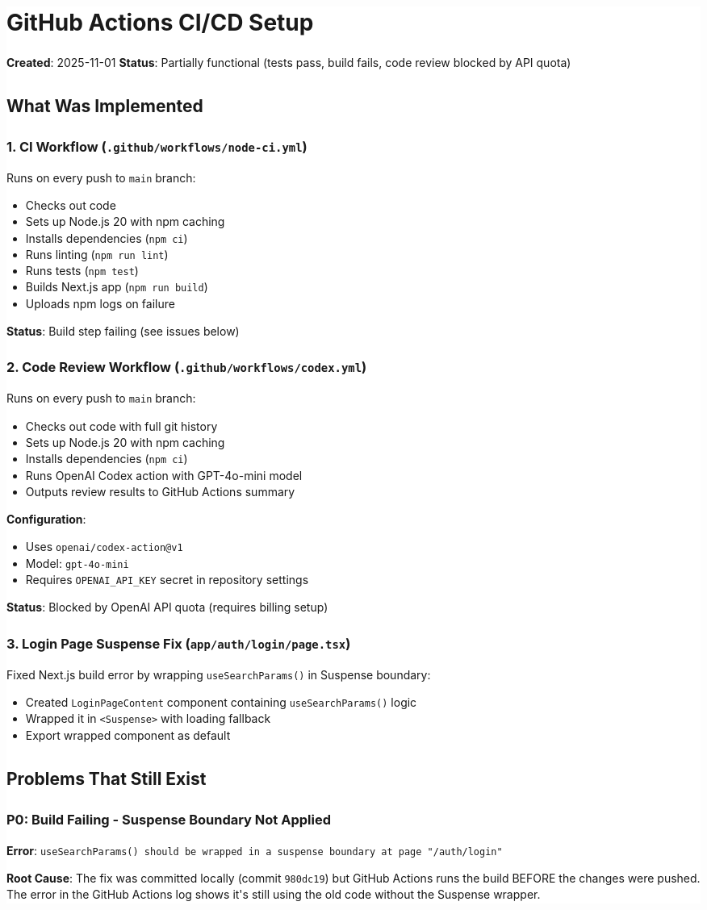 # GitHub Actions CI/CD Setup

**Created**: 2025-11-01
**Status**: Partially functional (tests pass, build fails, code review blocked by API quota)

## What Was Implemented

### 1. CI Workflow (`.github/workflows/node-ci.yml`)

Runs on every push to `main` branch:
- Checks out code
- Sets up Node.js 20 with npm caching
- Installs dependencies (`npm ci`)
- Runs linting (`npm run lint`)
- Runs tests (`npm test`)
- Builds Next.js app (`npm run build`)
- Uploads npm logs on failure

**Status**: Build step failing (see issues below)

### 2. Code Review Workflow (`.github/workflows/codex.yml`)

Runs on every push to `main` branch:
- Checks out code with full git history
- Sets up Node.js 20 with npm caching
- Installs dependencies (`npm ci`)
- Runs OpenAI Codex action with GPT-4o-mini model
- Outputs review results to GitHub Actions summary

**Configuration**:
- Uses `openai/codex-action@v1`
- Model: `gpt-4o-mini`
- Requires `OPENAI_API_KEY` secret in repository settings

**Status**: Blocked by OpenAI API quota (requires billing setup)

### 3. Login Page Suspense Fix (`app/auth/login/page.tsx`)

Fixed Next.js build error by wrapping `useSearchParams()` in Suspense boundary:
- Created `LoginPageContent` component containing `useSearchParams()` logic
- Wrapped it in `<Suspense>` with loading fallback
- Export wrapped component as default

## Problems That Still Exist

### P0: Build Failing - Suspense Boundary Not Applied

**Error**: `useSearchParams() should be wrapped in a suspense boundary at page "/auth/login"`

**Root Cause**: The fix was committed locally (commit `980dc19`) but GitHub Actions runs the build BEFORE the changes were pushed. The error in the GitHub Actions log shows it's still using the old code without the Suspense wrapper.
